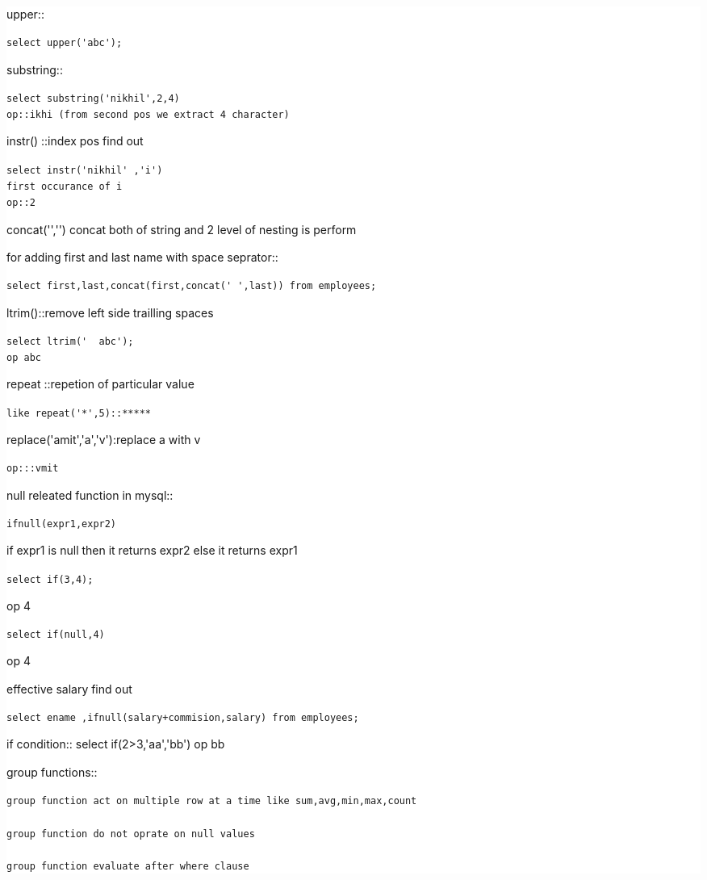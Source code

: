 upper::

	select upper('abc');

substring::

	select substring('nikhil',2,4)
	op::ikhi (from second pos we extract 4 character)

instr() ::index pos find out

	select instr('nikhil' ,'i')
	first occurance of i
	op::2

concat('','') concat both of string and 2 level of nesting is perform

for adding first and last name with space seprator::

	select first,last,concat(first,concat(' ',last)) from employees;

ltrim()::remove left side  trailling spaces

	select ltrim('  abc');
	op abc

repeat ::repetion of particular value

	like repeat('*',5)::*****

replace('amit','a','v'):replace a with v

	op:::vmit


null releated function in mysql::

	ifnull(expr1,expr2)

if expr1 is null then it returns expr2
else it returns expr1

	select if(3,4);
op 4

	select if(null,4)
op 4

effective salary find out

	select ename ,ifnull(salary+commision,salary) from employees;

if condition::
select if(2>3,'aa','bb')
op bb

group functions::

	group function act on multiple row at a time like sum,avg,min,max,count

	group function do not oprate on null values

	group function evaluate after where clause
